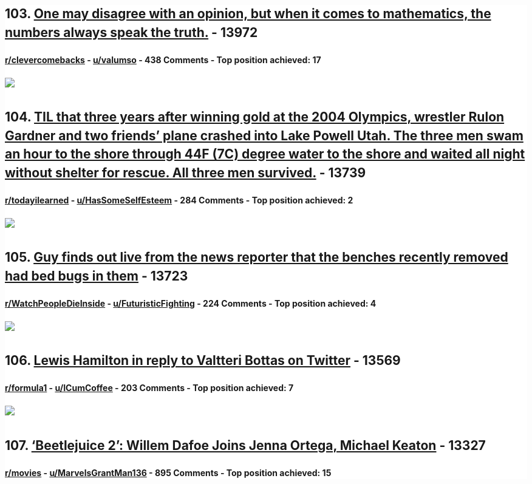 ## 103. [One may disagree with an opinion, but when it comes to mathematics, the numbers always speak the truth.](http://reddit.com/r/clevercomebacks/comments/13ffhsj/one_may_disagree_with_an_opinion_but_when_it/) - 13972
#### [r/clevercomebacks](http://reddit.com/r/clevercomebacks) - [u/valumso](http://reddit.com/u/valumso) - 438 Comments - Top position achieved: 17

<a href="https://i.redd.it/tg1x4b768dza1.jpg"><img src="https://b.thumbs.redditmedia.com/oGQAp5Lo9ttAfu2a_RfGe6OmkmRrBIrdLYLZjxwEUkA.jpg"></img></a>

## 104. [TIL that three years after winning gold at the 2004 Olympics, wrestler Rulon Gardner and two friends’ plane crashed into Lake Powell Utah. The three men swam an hour to the shore through 44F (7C) degree water to the shore and waited all night without shelter for rescue. All three men survived.](http://reddit.com/r/todayilearned/comments/13g1uc2/til_that_three_years_after_winning_gold_at_the/) - 13739
#### [r/todayilearned](http://reddit.com/r/todayilearned) - [u/HasSomeSelfEsteem](http://reddit.com/u/HasSomeSelfEsteem) - 284 Comments - Top position achieved: 2

<a href="https://wikipedia.org/wiki/Rulon_Gardner"><img src="https://b.thumbs.redditmedia.com/itqUYD-eoBVOO8T5uQNnfbGpUUbWFJbbGVIDytG4Q3U.jpg"></img></a>

## 105. [Guy finds out live from the news reporter that the benches recently removed had bed bugs in them](http://reddit.com/r/WatchPeopleDieInside/comments/13g1hui/guy_finds_out_live_from_the_news_reporter_that/) - 13723
#### [r/WatchPeopleDieInside](http://reddit.com/r/WatchPeopleDieInside) - [u/FuturisticFighting](http://reddit.com/u/FuturisticFighting) - 224 Comments - Top position achieved: 4

<a href="https://v.redd.it/iqp6b3diphza1"><img src="https://b.thumbs.redditmedia.com/QRoEqYMzakvzZ6_aB8SCKRAocabc6MSvhWcV_lRA2ug.jpg"></img></a>

## 106. [Lewis Hamilton in reply to Valtteri Bottas on Twitter](http://reddit.com/r/formula1/comments/13foo0x/lewis_hamilton_in_reply_to_valtteri_bottas_on/) - 13569
#### [r/formula1](http://reddit.com/r/formula1) - [u/ICumCoffee](http://reddit.com/u/ICumCoffee) - 203 Comments - Top position achieved: 7

<a href="https://i.redd.it/nmk13btopgza1.png"><img src="https://a.thumbs.redditmedia.com/5kAHOLm9cz0D02S4wz2nvBgCztEHe2GjzhAyeHTwz54.jpg"></img></a>

## 107. [‘Beetlejuice 2’: Willem Dafoe Joins Jenna Ortega, Michael Keaton](http://reddit.com/r/movies/comments/13ftrpw/beetlejuice_2_willem_dafoe_joins_jenna_ortega/) - 13327
#### [r/movies](http://reddit.com/r/movies) - [u/MarvelsGrantMan136](http://reddit.com/u/MarvelsGrantMan136) - 895 Comments - Top position achieved: 15
